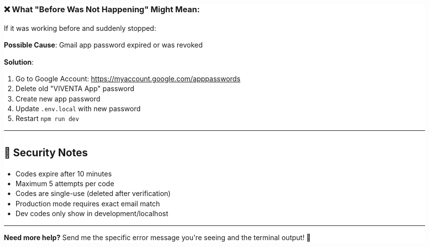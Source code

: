 ### ❌ What "Before Was Not Happening" Might Mean:

If it was working before and suddenly stopped:

**Possible Cause**: Gmail app password expired or was revoked

**Solution**: 
1. Go to Google Account: https://myaccount.google.com/apppasswords
2. Delete old "VIVENTA App" password
3. Create new app password
4. Update `.env.local` with new password
5. Restart `npm run dev`

---

## 🔐 Security Notes

- Codes expire after 10 minutes
- Maximum 5 attempts per code
- Codes are single-use (deleted after verification)
- Production mode requires exact email match
- Dev codes only show in development/localhost

---

**Need more help?** Send me the specific error message you're seeing and the terminal output! 🚀
